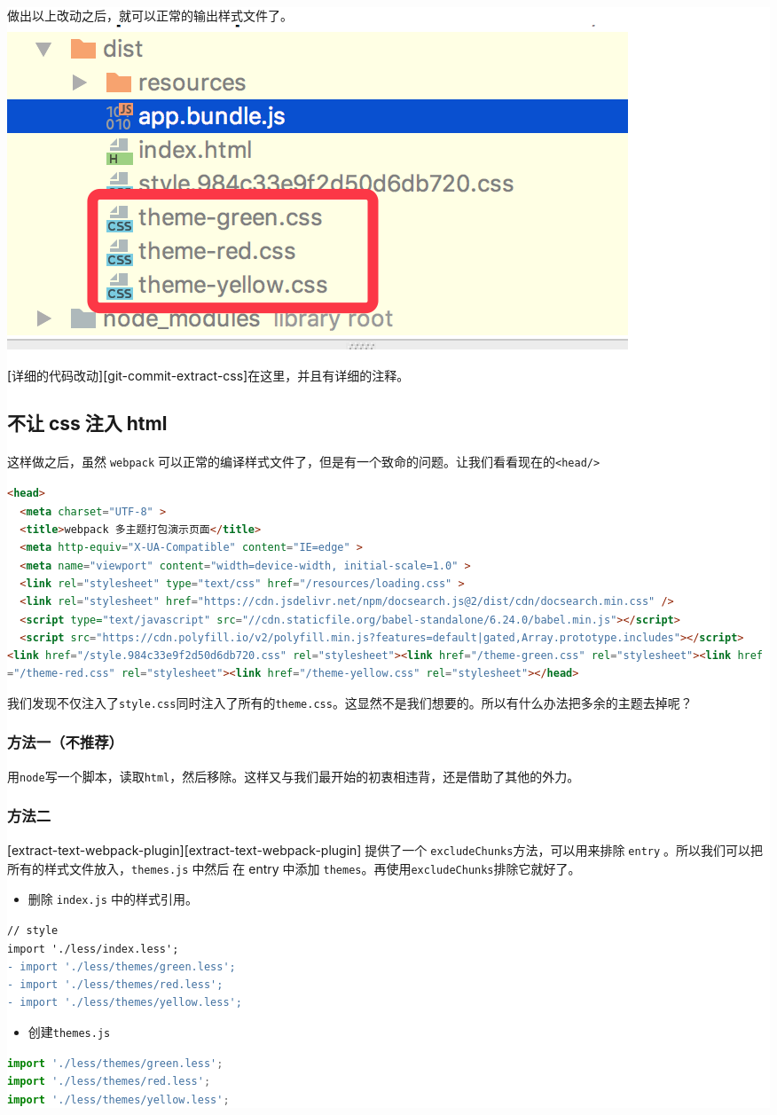 做出以上改动之后，就可以正常的输出样式文件了。
![第一次构建](/static/first-build.png)

[详细的代码改动][git-commit-extract-css]在这里，并且有详细的注释。

## 不让 css 注入 html
这样做之后，虽然 `webpack` 可以正常的编译样式文件了，但是有一个致命的问题。让我们看看现在的`<head/>`
```html
<head>
  <meta charset="UTF-8" >
  <title>webpack 多主题打包演示页面</title>
  <meta http-equiv="X-UA-Compatible" content="IE=edge" >
  <meta name="viewport" content="width=device-width, initial-scale=1.0" >
  <link rel="stylesheet" type="text/css" href="/resources/loading.css" >
  <link rel="stylesheet" href="https://cdn.jsdelivr.net/npm/docsearch.js@2/dist/cdn/docsearch.min.css" />
  <script type="text/javascript" src="//cdn.staticfile.org/babel-standalone/6.24.0/babel.min.js"></script>
  <script src="https://cdn.polyfill.io/v2/polyfill.min.js?features=default|gated,Array.prototype.includes"></script>
<link href="/style.984c33e9f2d50d6db720.css" rel="stylesheet"><link href="/theme-green.css" rel="stylesheet"><link href="/theme-red.css" rel="stylesheet"><link href="/theme-yellow.css" rel="stylesheet"></head>
```
我们发现不仅注入了`style.css`同时注入了所有的`theme.css`。这显然不是我们想要的。所以有什么办法把多余的主题去掉呢？
### 方法一（不推荐）
用`node`写一个脚本，读取`html`，然后移除。这样又与我们最开始的初衷相违背，还是借助了其他的外力。
### 方法二
[extract-text-webpack-plugin][extract-text-webpack-plugin] 提供了一个 `excludeChunks`方法，可以用来排除 `entry` 。所以我们可以把所有的样式文件放入，`themes.js` 中然后 在 entry 中添加 `themes`。再使用`excludeChunks`排除它就好了。
- 删除 `index.js` 中的样式引用。
```diff
// style
import './less/index.less';
- import './less/themes/green.less';
- import './less/themes/red.less';
- import './less/themes/yellow.less';
```
- 创建`themes.js`
```javascript
import './less/themes/green.less';
import './less/themes/red.less';
import './less/themes/yellow.less';
```